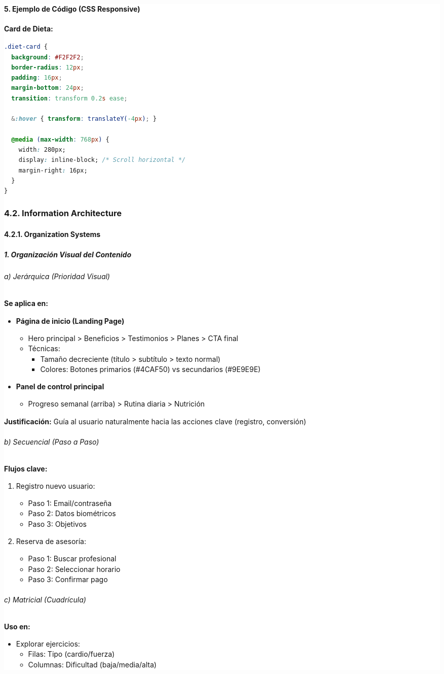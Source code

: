 
#### **5. Ejemplo de Código (CSS Responsive)**  
**Card de Dieta:**  
```css  
.diet-card {  
  background: #F2F2F2;  
  border-radius: 12px;  
  padding: 16px;  
  margin-bottom: 24px;  
  transition: transform 0.2s ease;  

  &:hover { transform: translateY(-4px); }  

  @media (max-width: 768px) {  
    width: 280px;  
    display: inline-block; /* Scroll horizontal */  
    margin-right: 16px;  
  }  
}  
```  

### 4.2. Information Architecture

#### 4.2.1. Organization Systems

##### 1. Organización Visual del Contenido

###### a) Jerárquica (Prioridad Visual)
**Se aplica en:**
- **Página de inicio (Landing Page)**
  - Hero principal > Beneficios > Testimonios > Planes > CTA final
  - Técnicas: 
    - Tamaño decreciente (título > subtítulo > texto normal)
    - Colores: Botones primarios (#4CAF50) vs secundarios (#9E9E9E)

- **Panel de control principal**
  - Progreso semanal (arriba) > Rutina diaria > Nutrición

**Justificación:**
Guía al usuario naturalmente hacia las acciones clave (registro, conversión)

###### b) Secuencial (Paso a Paso)
**Flujos clave:**
1. Registro nuevo usuario:
   - Paso 1: Email/contraseña
   - Paso 2: Datos biométricos
   - Paso 3: Objetivos

2. Reserva de asesoría:
   - Paso 1: Buscar profesional
   - Paso 2: Seleccionar horario
   - Paso 3: Confirmar pago

###### c) Matricial (Cuadrícula)
**Uso en:**
- Explorar ejercicios:
  - Filas: Tipo (cardio/fuerza)
  - Columnas: Dificultad (baja/media/alta)
